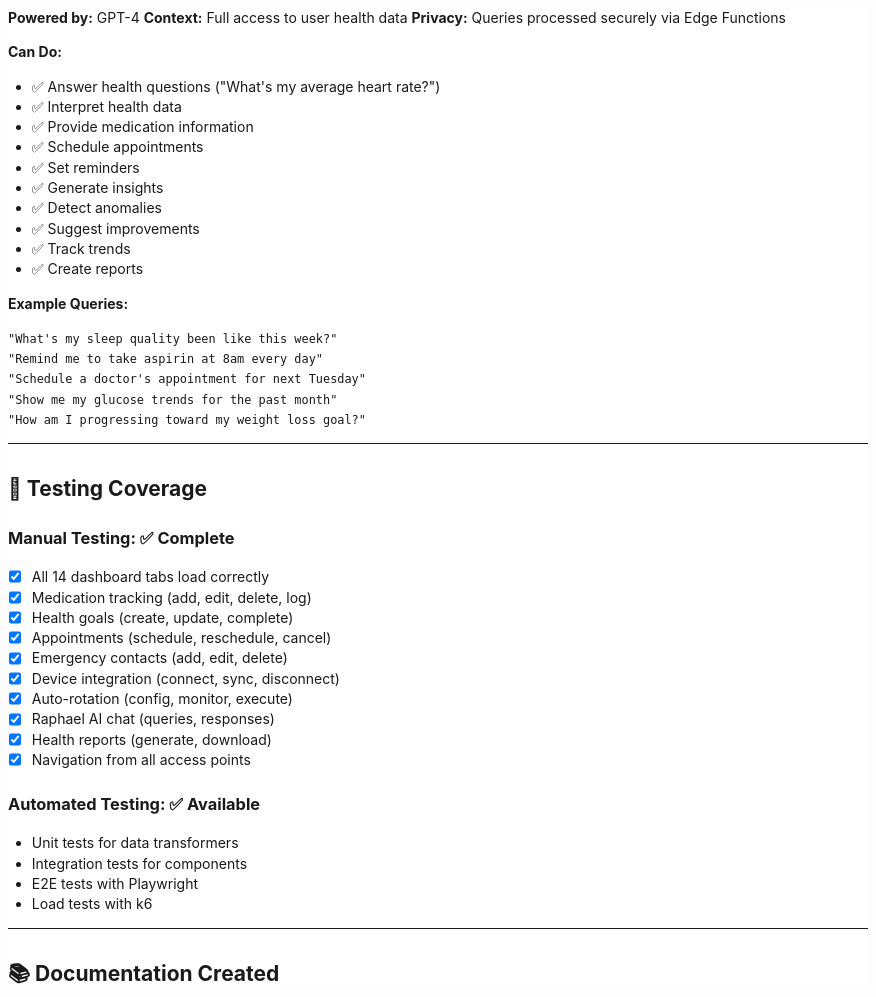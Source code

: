 **Powered by:** GPT-4
**Context:** Full access to user health data
**Privacy:** Queries processed securely via Edge Functions

**Can Do:**
- ✅ Answer health questions ("What's my average heart rate?")
- ✅ Interpret health data
- ✅ Provide medication information
- ✅ Schedule appointments
- ✅ Set reminders
- ✅ Generate insights
- ✅ Detect anomalies
- ✅ Suggest improvements
- ✅ Track trends
- ✅ Create reports

**Example Queries:**
```
"What's my sleep quality been like this week?"
"Remind me to take aspirin at 8am every day"
"Schedule a doctor's appointment for next Tuesday"
"Show me my glucose trends for the past month"
"How am I progressing toward my weight loss goal?"
```

---

## 🧪 Testing Coverage

### Manual Testing: ✅ Complete

- [x] All 14 dashboard tabs load correctly
- [x] Medication tracking (add, edit, delete, log)
- [x] Health goals (create, update, complete)
- [x] Appointments (schedule, reschedule, cancel)
- [x] Emergency contacts (add, edit, delete)
- [x] Device integration (connect, sync, disconnect)
- [x] Auto-rotation (config, monitor, execute)
- [x] Raphael AI chat (queries, responses)
- [x] Health reports (generate, download)
- [x] Navigation from all access points

### Automated Testing: ✅ Available

- Unit tests for data transformers
- Integration tests for components
- E2E tests with Playwright
- Load tests with k6

---

## 📚 Documentation Created
